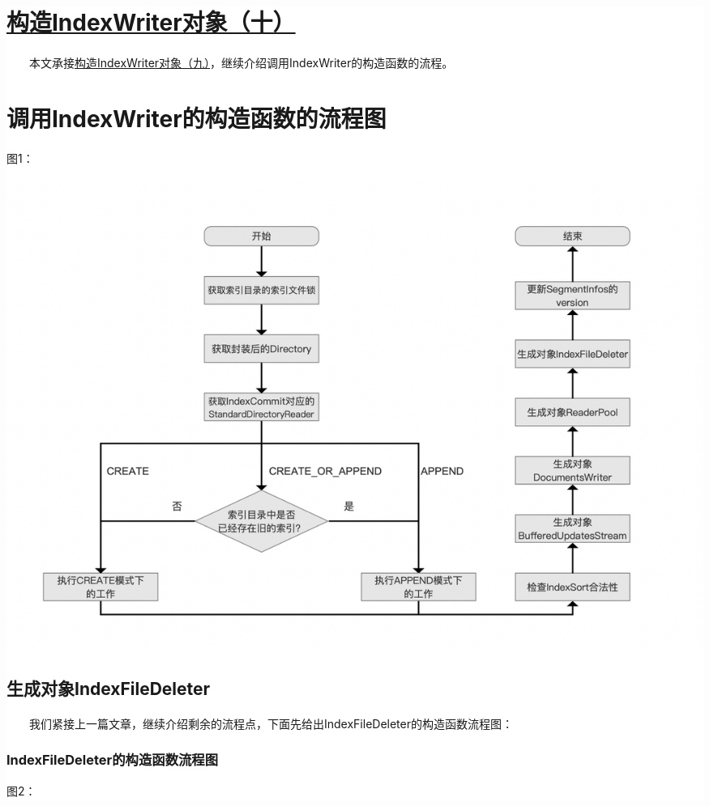 # [构造IndexWriter对象（十）](https://www.amazingkoala.com.cn/Lucene/Index/)

&emsp;&emsp;本文承接[构造IndexWriter对象（九）](https://www.amazingkoala.com.cn/Lucene/Index/2019/1205/114.html)，继续介绍调用IndexWriter的构造函数的流程。

# 调用IndexWriter的构造函数的流程图

图1：

<img src="构造IndexWriter对象（十）-image/1.png">

## 生成对象IndexFileDeleter

&emsp;&emsp;我们紧接上一篇文章，继续介绍剩余的流程点，下面先给出IndexFileDeleter的构造函数流程图：

### IndexFileDeleter的构造函数流程图

图2：
